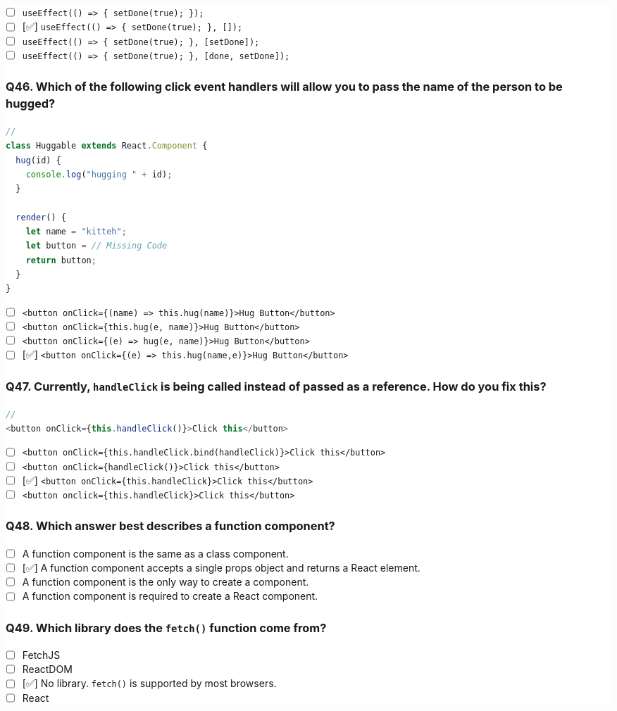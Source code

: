-   [ ] `useEffect(() => { setDone(true); });`
-   [ ] \[✅] `useEffect(() => { setDone(true); }, []);`
-   [ ] `useEffect(() => { setDone(true); }, [setDone]);`
-   [ ] `useEffect(() => { setDone(true); }, [done, setDone]);`

### Q46. Which of the following click event handlers will allow you to pass the name of the person to be hugged?

```js
//
class Huggable extends React.Component {
  hug(id) {
    console.log("hugging " + id);
  }

  render() {
    let name = "kitteh";
    let button = // Missing Code
    return button;
  }
}
```

-   [ ] `<button onClick={(name) => this.hug(name)}>Hug Button</button>`
-   [ ] `<button onClick={this.hug(e, name)}>Hug Button</button>`
-   [ ] `<button onClick={(e) => hug(e, name)}>Hug Button</button>`
-   [ ] \[✅] `<button onClick={(e) => this.hug(name,e)}>Hug Button</button>`

### Q47. Currently, `handleClick` is being called instead of passed as a reference. How do you fix this?

```js
//
<button onClick={this.handleClick()}>Click this</button>
```

-   [ ] `<button onClick={this.handleClick.bind(handleClick)}>Click this</button>`
-   [ ] `<button onClick={handleClick()}>Click this</button>`
-   [ ] \[✅] `<button onClick={this.handleClick}>Click this</button>`
-   [ ] `<button onclick={this.handleClick}>Click this</button>`

### Q48. Which answer best describes a function component?

-   [ ] A function component is the same as a class component.
-   [ ] \[✅] A function component accepts a single props object and returns a React element.
-   [ ] A function component is the only way to create a component.
-   [ ] A function component is required to create a React component.

### Q49. Which library does the `fetch()` function come from?

-   [ ] FetchJS
-   [ ] ReactDOM
-   [ ] \[✅] No library. `fetch()` is supported by most browsers.
-   [ ] React
